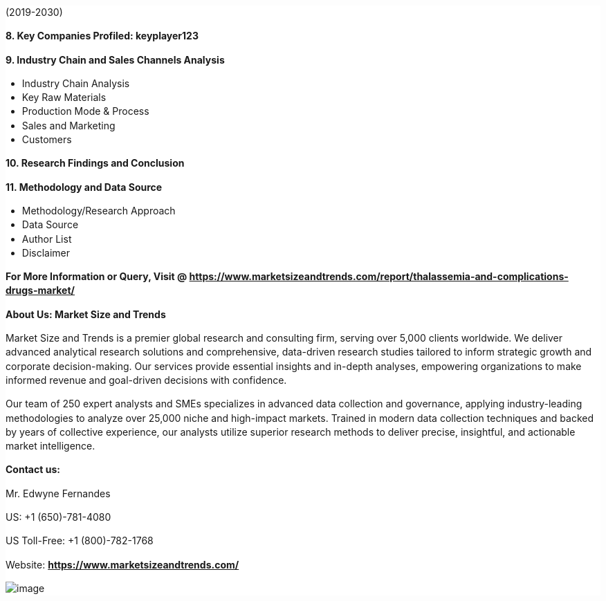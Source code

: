 (2019-2030)</li></ul><p><strong>8. Key Companies Profiled: keyplayer123</strong></p><p><strong>9. Industry Chain and Sales Channels Analysis</strong></p><ul><li>Industry Chain Analysis</li><li>Key Raw Materials</li><li>Production Mode &amp; Process</li><li>Sales and Marketing</li><li>Customers</li></ul><p><strong>10. Research Findings and Conclusion</strong></p><p><strong>11. Methodology and Data Source</strong></p><ul><li>Methodology/Research Approach</li><li>Data Source</li><li>Author List</li><li>Disclaimer</li></ul></p><p><strong>For More Information or Query, Visit @ <a href="https://www.marketsizeandtrends.com/report/thalassemia-and-complications-drugs-market/">https://www.marketsizeandtrends.com/report/thalassemia-and-complications-drugs-market/</a></strong></p><p><strong>About Us: Market Size and Trends</strong></p><p>Market Size and Trends is a premier global research and consulting firm, serving over 5,000 clients worldwide. We deliver advanced analytical research solutions and comprehensive, data-driven research studies tailored to inform strategic growth and corporate decision-making. Our services provide essential insights and in-depth analyses, empowering organizations to make informed revenue and goal-driven decisions with confidence.</p><p>Our team of 250 expert analysts and SMEs specializes in advanced data collection and governance, applying industry-leading methodologies to analyze over 25,000 niche and high-impact markets. Trained in modern data collection techniques and backed by years of collective experience, our analysts utilize superior research methods to deliver precise, insightful, and actionable market intelligence.</p><p><strong>Contact us:</strong></p><p>Mr. Edwyne Fernandes</p><p>US: +1 (650)-781-4080</p><p>US Toll-Free: +1 (800)-782-1768</p><p>Website: <strong><a href="https://www.marketsizeandtrends.com/">https://www.marketsizeandtrends.com/</a></strong></p>
![image](https://github.com/user-attachments/assets/57c23ba0-165f-40c4-8bbb-c12b7c0947dd)
